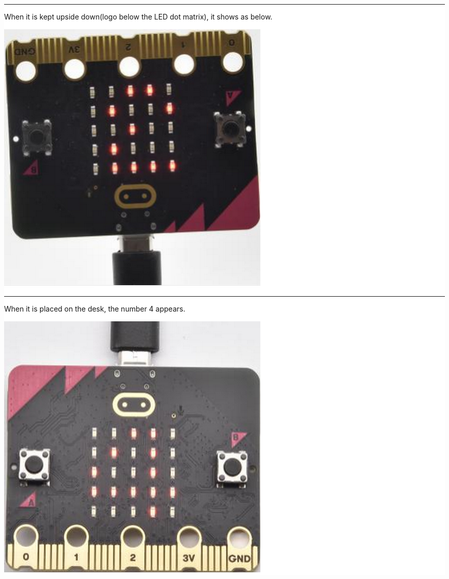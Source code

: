 ------

When it is kept upside down(logo below the LED dot matrix), it shows as below.

![img](img/015c2cb5d47b3ad48cfabd672efe235b.png)

------

When it is placed on the desk, the number 4 appears.

![img](img/044aea0f3a87074ed2179318635ee6f3.png)
